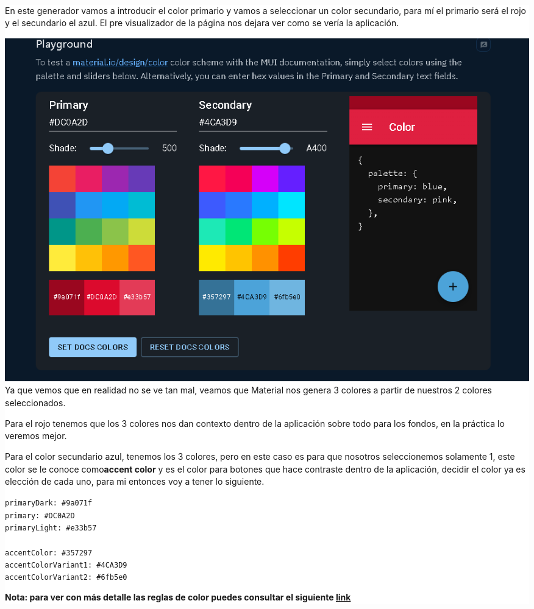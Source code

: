 En este generador vamos a introducir el color primario y vamos a seleccionar un color secundario, para mí el primario será el rojo y el secundario el azul. El pre visualizador de la página nos dejara ver como se vería la aplicación.

![lab_7](7_fragmentos_y_material_design/7_013.png)Ya que vemos que en realidad no se ve tan mal, veamos que Material nos genera 3 colores a partir de nuestros 2 colores seleccionados.

Para el rojo tenemos que los 3 colores nos dan contexto dentro de la aplicación sobre todo para los fondos, en la práctica lo veremos mejor.

Para el color secundario azul, tenemos los 3 colores, pero en este caso es para que nosotros seleccionemos solamente 1, este color se le conoce como**accent color** y es el color para botones que hace contraste dentro de la aplicación, decidir el color ya es elección de cada uno, para mi entonces voy a tener lo siguiente.

```
primaryDark: #9a071f
primary: #DC0A2D
primaryLight: #e33b57

accentColor: #357297
accentColorVariant1: #4CA3D9
accentColorVariant2: #6fb5e0
```

**Nota: para ver con más detalle las reglas de color puedes consultar el siguiente [link](https://m2.material.io/design/color/the-color-system.html#color-usage-and-palettes)**
